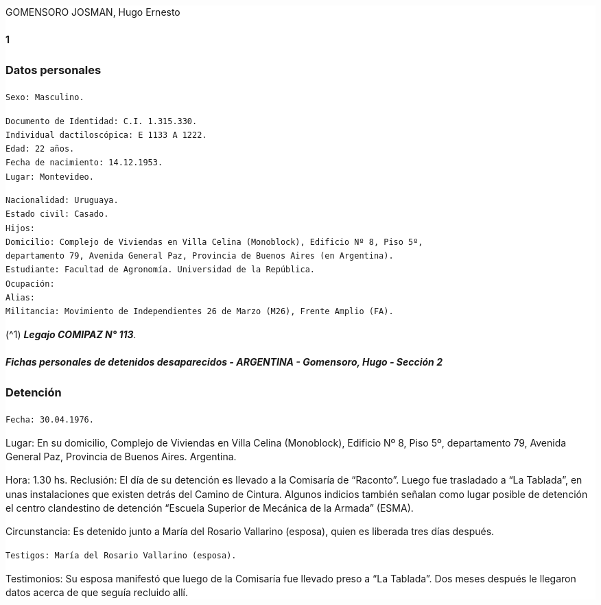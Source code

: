 GOMENSORO JOSMAN, Hugo Ernesto

#### 1

### Datos personales

```
Sexo: Masculino.
```
```
Documento de Identidad: C.I. 1.315.330.
Individual dactiloscópica: E 1133 A 1222.
Edad: 22 años.
Fecha de nacimiento: 14.12.1953.
Lugar: Montevideo.
```
```
Nacionalidad: Uruguaya.
Estado civil: Casado.
Hijos:
Domicilio: Complejo de Viviendas en Villa Celina (Monoblock), Edificio Nº 8, Piso 5º,
departamento 79, Avenida General Paz, Provincia de Buenos Aires (en Argentina).
Estudiante: Facultad de Agronomía. Universidad de la República.
Ocupación:
Alias:
Militancia: Movimiento de Independientes 26 de Marzo (M26), Frente Amplio (FA).
```
(^1) **_Legajo COMIPAZ N° 113_**_._


##### Fichas personales de detenidos desaparecidos - ARGENTINA - Gomensoro, Hugo - Sección 2

### Detención

```
Fecha: 30.04.1976.
```
Lugar: En su domicilio, Complejo de Viviendas en Villa Celina (Monoblock), Edificio Nº 8, Piso 5º,
departamento 79, Avenida General Paz, Provincia de Buenos Aires. Argentina.

Hora: 1.30 hs.
Reclusión: El día de su detención es llevado a la Comisaría de “Raconto”. Luego fue trasladado a “La
Tablada”, en unas instalaciones que existen detrás del Camino de Cintura. Algunos indicios también
señalan como lugar posible de detención el centro clandestino de detención “Escuela Superior de
Mecánica de la Armada” (ESMA).

Circunstancia: Es detenido junto a María del Rosario Vallarino (esposa), quien es liberada tres días
después.

```
Testigos: María del Rosario Vallarino (esposa).
```
Testimonios: Su esposa manifestó que luego de la Comisaría fue llevado preso a “La Tablada”. Dos
meses después le llegaron datos acerca de que seguía recluido allí.
